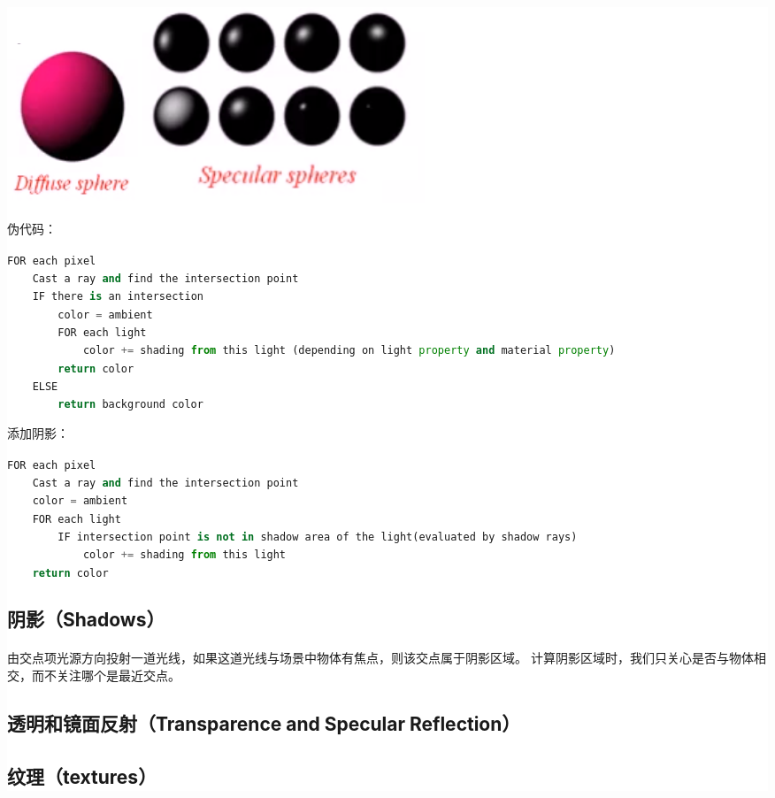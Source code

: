 <img width="148" height="181" src="../../assets/光线投射2.png" alt="光线透射2"></img>
<img width="320" src="../../assets/光线投射3.png" alt="光线透射3"></img>
</div>
</div>

伪代码：

```python
FOR each pixel
    Cast a ray and find the intersection point
    IF there is an intersection
        color = ambient
        FOR each light
            color += shading from this light (depending on light property and material property)
        return color
    ELSE 
        return background color
```

添加阴影：

```python
FOR each pixel
    Cast a ray and find the intersection point
    color = ambient
    FOR each light
        IF intersection point is not in shadow area of the light(evaluated by shadow rays)
            color += shading from this light
    return color
```

## 阴影（Shadows）

由交点项光源方向投射一道光线，如果这道光线与场景中物体有焦点，则该交点属于阴影区域。
计算阴影区域时，我们只关心是否与物体相交，而不关注哪个是最近交点。

## 透明和镜面反射（Transparence and Specular Reflection）

## 纹理（textures）

